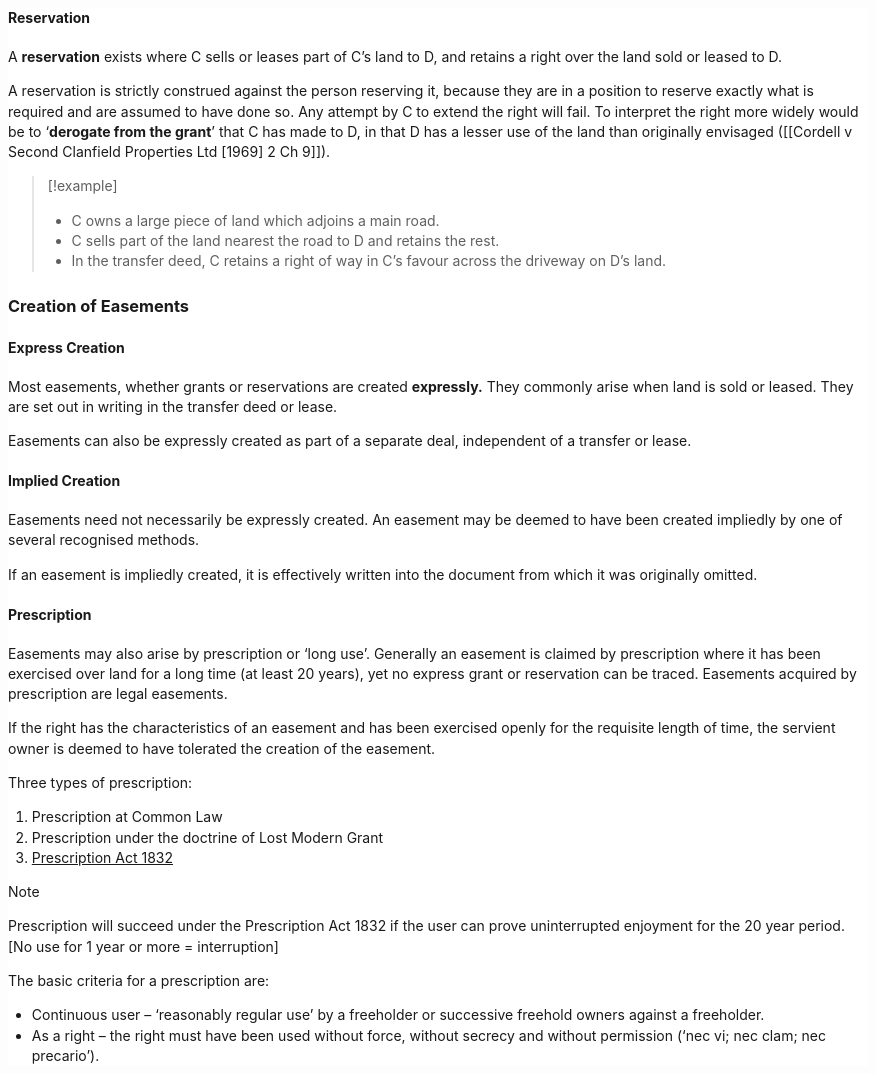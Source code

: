#### Reservation

A **reservation** exists where C sells or leases part of C’s land to D, and retains a right over the land sold or leased to D.

A reservation is strictly construed against the person reserving it, because they are in a position to reserve exactly what is required and are assumed to have done so. Any attempt by C to extend the right will fail. To interpret the right more widely would be to ‘**derogate from the grant**’ that C has made to D, in that D has a lesser use of the land than originally envisaged ([[Cordell v Second Clanfield Properties Ltd [1969] 2 Ch 9]]).

> [!example]
> - C owns a large piece of land which adjoins a main road.
> - C sells part of the land nearest the road to D and retains the rest.
> - In the transfer deed, C retains a right of way in C’s favour across the driveway on D’s land.

### Creation of Easements

#### Express Creation

Most easements, whether grants or reservations are created **expressly.** They commonly arise when land is sold or leased. They are set out in writing in the transfer deed or lease.

Easements can also be expressly created as part of a separate deal, independent of a transfer or lease.

#### Implied Creation

Easements need not necessarily be expressly created. An easement may be deemed to have been created impliedly by one of several recognised methods.

If an easement is impliedly created, it is effectively written into the document from which it was originally omitted.

#### Prescription

Easements may also arise by prescription or ‘long use’. Generally an easement is claimed by prescription where it has been exercised over land for a long time (at least 20 years), yet no express grant or reservation can be traced. Easements acquired by prescription are legal easements.

If the right has the characteristics of an easement and has been exercised openly for the requisite length of time, the servient owner is deemed to have tolerated the creation of the easement.

Three types of prescription:

1. Prescription at Common Law
2. Prescription under the doctrine of Lost Modern Grant
3. [Prescription Act 1832](https://www.legislation.gov.uk/ukpga/Will4/2-3/71/contents)

> [!note]
> Prescription will succeed under the Prescription Act 1832 if the user can prove uninterrupted enjoyment for the 20 year period. [No use for 1 year or more = interruption]

The basic criteria for a prescription are:

- Continuous user – ‘reasonably regular use’ by a freeholder or successive freehold owners against a freeholder.
- As a right – the right must have been used without force, without secrecy and without permission (‘nec vi; nec clam; nec precario’).
